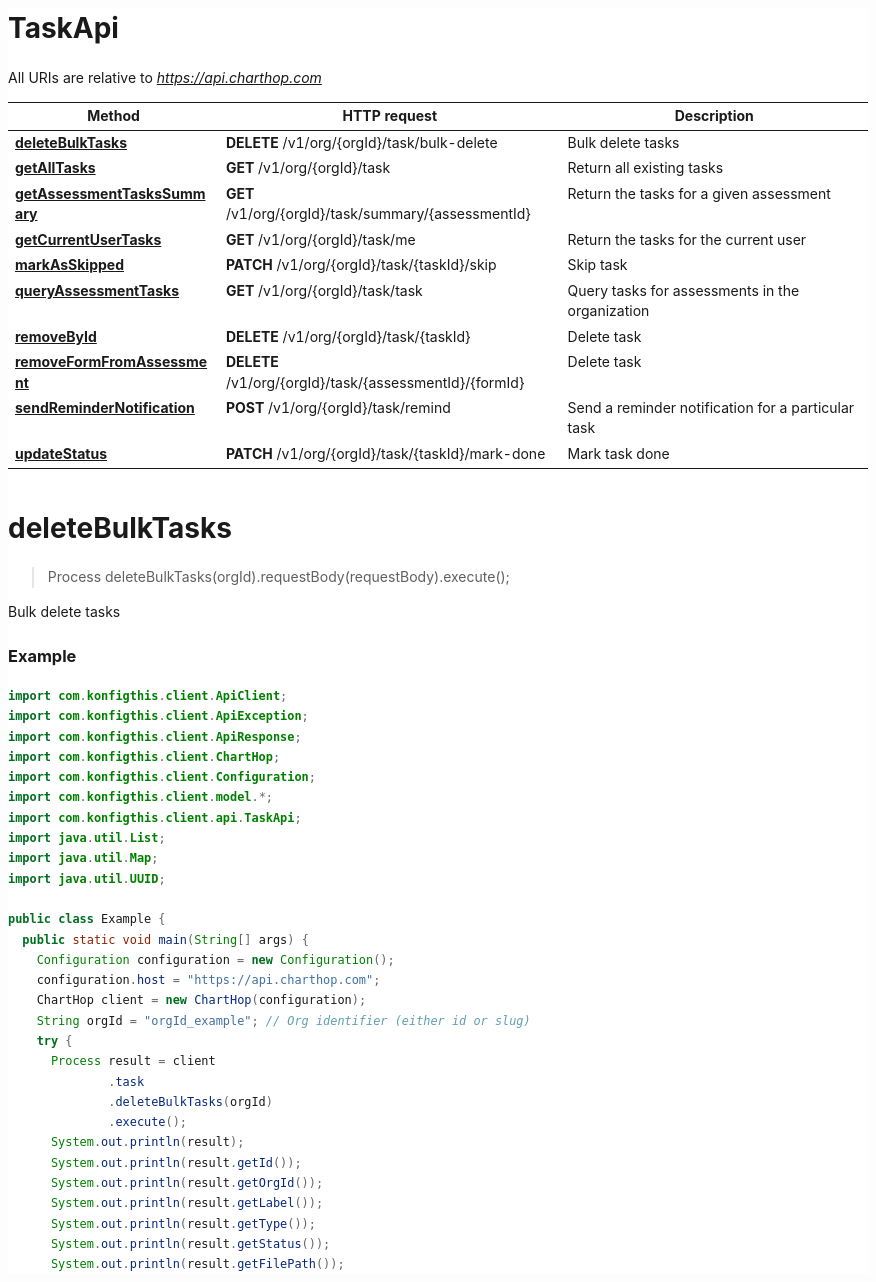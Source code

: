 # TaskApi

All URIs are relative to *https://api.charthop.com*

| Method | HTTP request | Description |
|------------- | ------------- | -------------|
| [**deleteBulkTasks**](TaskApi.md#deleteBulkTasks) | **DELETE** /v1/org/{orgId}/task/bulk-delete | Bulk delete tasks |
| [**getAllTasks**](TaskApi.md#getAllTasks) | **GET** /v1/org/{orgId}/task | Return all existing tasks |
| [**getAssessmentTasksSummary**](TaskApi.md#getAssessmentTasksSummary) | **GET** /v1/org/{orgId}/task/summary/{assessmentId} | Return the tasks for a given assessment |
| [**getCurrentUserTasks**](TaskApi.md#getCurrentUserTasks) | **GET** /v1/org/{orgId}/task/me | Return the tasks for the current user |
| [**markAsSkipped**](TaskApi.md#markAsSkipped) | **PATCH** /v1/org/{orgId}/task/{taskId}/skip | Skip task |
| [**queryAssessmentTasks**](TaskApi.md#queryAssessmentTasks) | **GET** /v1/org/{orgId}/task/task | Query tasks for assessments in the organization |
| [**removeById**](TaskApi.md#removeById) | **DELETE** /v1/org/{orgId}/task/{taskId} | Delete task |
| [**removeFormFromAssessment**](TaskApi.md#removeFormFromAssessment) | **DELETE** /v1/org/{orgId}/task/{assessmentId}/{formId} | Delete task |
| [**sendReminderNotification**](TaskApi.md#sendReminderNotification) | **POST** /v1/org/{orgId}/task/remind | Send a reminder notification for a particular task |
| [**updateStatus**](TaskApi.md#updateStatus) | **PATCH** /v1/org/{orgId}/task/{taskId}/mark-done | Mark task done |


<a name="deleteBulkTasks"></a>
# **deleteBulkTasks**
> Process deleteBulkTasks(orgId).requestBody(requestBody).execute();

Bulk delete tasks



### Example
```java
import com.konfigthis.client.ApiClient;
import com.konfigthis.client.ApiException;
import com.konfigthis.client.ApiResponse;
import com.konfigthis.client.ChartHop;
import com.konfigthis.client.Configuration;
import com.konfigthis.client.model.*;
import com.konfigthis.client.api.TaskApi;
import java.util.List;
import java.util.Map;
import java.util.UUID;

public class Example {
  public static void main(String[] args) {
    Configuration configuration = new Configuration();
    configuration.host = "https://api.charthop.com";
    ChartHop client = new ChartHop(configuration);
    String orgId = "orgId_example"; // Org identifier (either id or slug)
    try {
      Process result = client
              .task
              .deleteBulkTasks(orgId)
              .execute();
      System.out.println(result);
      System.out.println(result.getId());
      System.out.println(result.getOrgId());
      System.out.println(result.getLabel());
      System.out.println(result.getType());
      System.out.println(result.getStatus());
      System.out.println(result.getFilePath());
```